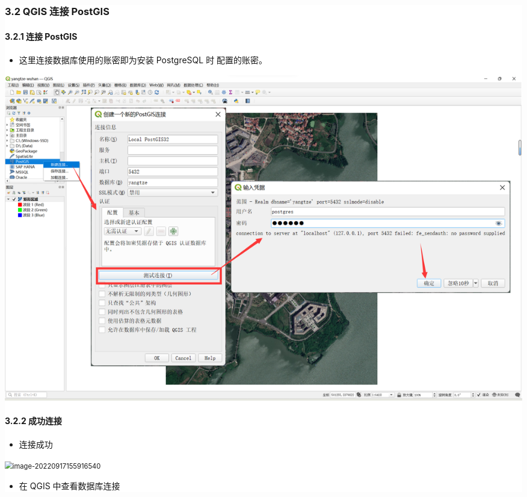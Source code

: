 

### 3.2 QGIS 连接 PostGIS

#### 3.2.1 连接 PostGIS

- 这里连接数据库使用的账密即为安装 PostgreSQL 时      配置的账密。

![image-20220917160118791](img/image-20220917160118791.png)

#### 3.2.2 成功连接

- 连接成功

<img src="../img/image-20220917155916540.png" alt="image-20220917155916540" style="zoom:80%;" />

- 在 QGIS 中查看数据库连接

